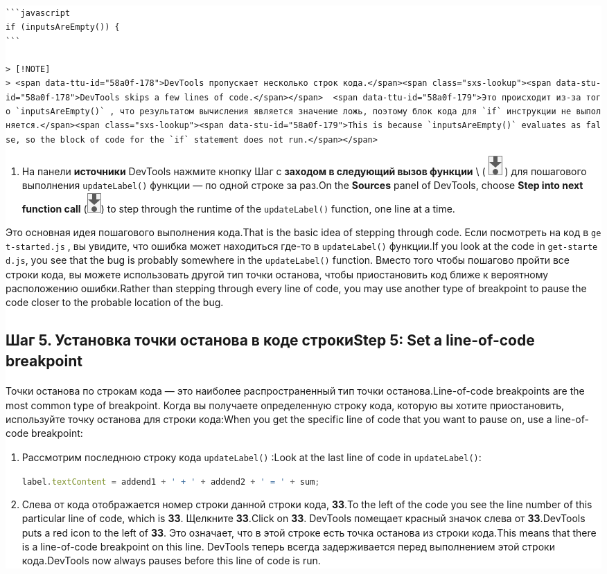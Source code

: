    ```javascript
    if (inputsAreEmpty()) {
    ```  
    
    > [!NOTE]
    > <span data-ttu-id="58a0f-178">DevTools пропускает несколько строк кода.</span><span class="sxs-lookup"><span data-stu-id="58a0f-178">DevTools skips a few lines of code.</span></span>  <span data-ttu-id="58a0f-179">Это происходит из-за того `inputsAreEmpty()` , что результатом вычисления является значение ложь, поэтому блок кода для `if` инструкции не выполняется.</span><span class="sxs-lookup"><span data-stu-id="58a0f-179">This is because `inputsAreEmpty()` evaluates as false, so the block of code for the `if` statement does not run.</span></span>  
    
1.  <span data-ttu-id="58a0f-180">На панели **источники** DevTools нажмите кнопку Шаг с **заходом в следующий вызов функции** \ ( ![ Шаг с заходом в следующую функцию ][ImageIntoIcon] ) для пошагового выполнения `updateLabel()` функции — по одной строке за раз.</span><span class="sxs-lookup"><span data-stu-id="58a0f-180">On the **Sources** panel of DevTools, choose **Step into next function call** \(![Step into next function call][ImageIntoIcon]\) to step through the runtime of the `updateLabel()` function, one line at a time.</span></span>  
    
<span data-ttu-id="58a0f-181">Это основная идея пошагового выполнения кода.</span><span class="sxs-lookup"><span data-stu-id="58a0f-181">That is the basic idea of stepping through code.</span></span>  <span data-ttu-id="58a0f-182">Если посмотреть на код в `get-started.js` , вы увидите, что ошибка может находиться где-то в `updateLabel()` функции.</span><span class="sxs-lookup"><span data-stu-id="58a0f-182">If you look at the code in `get-started.js`, you see that the bug is probably somewhere in the `updateLabel()` function.</span></span>  <span data-ttu-id="58a0f-183">Вместо того чтобы пошагово пройти все строки кода, вы можете использовать другой тип точки останова, чтобы приостановить код ближе к вероятному расположению ошибки.</span><span class="sxs-lookup"><span data-stu-id="58a0f-183">Rather than stepping through every line of code, you may use another type of breakpoint to pause the code closer to the probable location of the bug.</span></span>  

## <span data-ttu-id="58a0f-184">Шаг 5. Установка точки останова в коде строки</span><span class="sxs-lookup"><span data-stu-id="58a0f-184">Step 5: Set a line-of-code breakpoint</span></span>  

<span data-ttu-id="58a0f-185">Точки останова по строкам кода — это наиболее распространенный тип точки останова.</span><span class="sxs-lookup"><span data-stu-id="58a0f-185">Line-of-code breakpoints are the most common type of breakpoint.</span></span>  <span data-ttu-id="58a0f-186">Когда вы получаете определенную строку кода, которую вы хотите приостановить, используйте точку останова для строки кода:</span><span class="sxs-lookup"><span data-stu-id="58a0f-186">When you get the specific line of code that you want to pause on, use a line-of-code breakpoint:</span></span>  

1.  <span data-ttu-id="58a0f-187">Рассмотрим последнюю строку кода `updateLabel()` :</span><span class="sxs-lookup"><span data-stu-id="58a0f-187">Look at the last line of code in `updateLabel()`:</span></span>  
    
    ```javascript
    label.textContent = addend1 + ' + ' + addend2 + ' = ' + sum;
    ```  
    
1.  <span data-ttu-id="58a0f-188">Слева от кода отображается номер строки данной строки кода, **33**.</span><span class="sxs-lookup"><span data-stu-id="58a0f-188">To the left of the code you see the line number of this particular line of code, which is **33**.</span></span>  <span data-ttu-id="58a0f-189">Щелкните **33**.</span><span class="sxs-lookup"><span data-stu-id="58a0f-189">Click on **33**.</span></span>  <span data-ttu-id="58a0f-190">DevTools помещает красный значок слева от **33**.</span><span class="sxs-lookup"><span data-stu-id="58a0f-190">DevTools puts a red icon to the left of **33**.</span></span>  <span data-ttu-id="58a0f-191">Это означает, что в этой строке есть точка останова из строки кода.</span><span class="sxs-lookup"><span data-stu-id="58a0f-191">This means that there is a line-of-code breakpoint on this line.</span></span>  <span data-ttu-id="58a0f-192">DevTools теперь всегда задерживается перед выполнением этой строки кода.</span><span class="sxs-lookup"><span data-stu-id="58a0f-192">DevTools now always pauses before this line of code is run.</span></span>  

[ImageAddIcon]: ../media/add-expression-icon.msft.png  
[ImageDeactivateIcon]: ../media/deactivate-breakpoints-button-icon.msft.png  
[ImageExpandIcon]: ../media/expand-icon.msft.png  
[ImageIntoIcon]: ../media/step-into-icon.msft.png  
[ImageOverIcon]: ../media/step-over-icon.msft.png  
[ImageResumeIcon]: ../media/resume-script-run-icon.msft.png  
[DevtoolsJavscriptBreakpoints]: ./breakpoints.md "Приостановка кода с точки останова в Microsoft Edge DevTools | Документы Microsoft"
[DevtoolsJavascriptReferenceStepThroughCode]: ./reference.md#step-through-code "Пошаговое руководство по отладке кода-JavaScript | Документы Microsoft"
[OpenDebugJSDemo]: https://microsoft-edge-chromium-devtools.glitch.me/debug-js/get-started.html "Открыть демонстрацию | Цепь"  
[CCA4IL]: https://creativecommons.org/licenses/by/4.0  
[CCby4Image]: https://i.creativecommons.org/l/by/4.0/88x31.png  
[GoogleSitePolicies]: https://developers.google.com/terms/site-policies  
[KayceBasques]: https://developers.google.com/web/resources/contributors/kaycebasques  